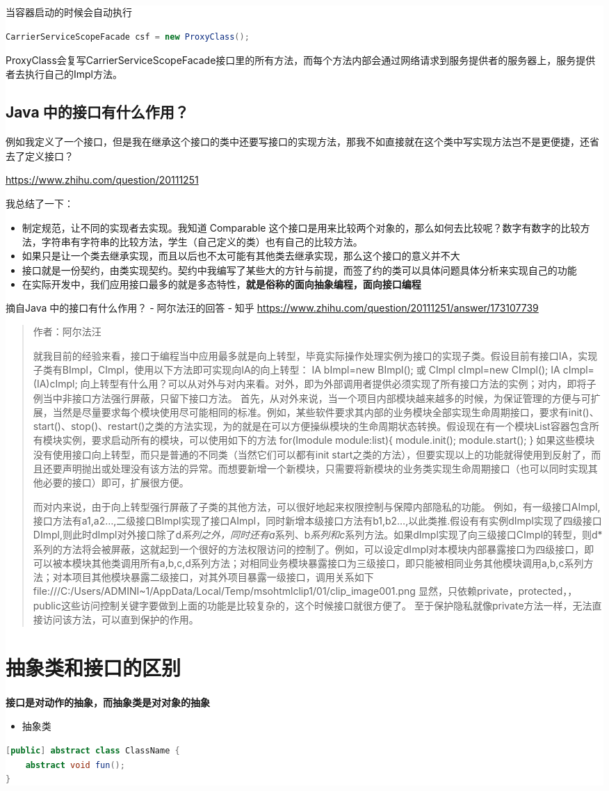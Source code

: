 当容器启动的时候会自动执行

```java
CarrierServiceScopeFacade csf = new ProxyClass();
```

ProxyClass会复写CarrierServiceScopeFacade接口里的所有方法，而每个方法内部会通过网络请求到服务提供者的服务器上，服务提供者去执行自己的Impl方法。



## Java 中的接口有什么作用？

例如我定义了一个接口，但是我在继承这个接口的类中还要写接口的实现方法，那我不如直接就在这个类中写实现方法岂不是更便捷，还省去了定义接口？

https://www.zhihu.com/question/20111251

我总结了一下：

* 制定规范，让不同的实现者去实现。我知道 Comparable 这个接口是用来比较两个对象的，那么如何去比较呢？数字有数字的比较方法，字符串有字符串的比较方法，学生（自己定义的类）也有自己的比较方法。
* 如果只是让一个类去继承实现，而且以后也不太可能有其他类去继承实现，那么这个接口的意义并不大
* 接口就是一份契约，由类实现契约。契约中我编写了某些大的方针与前提，而签了约的类可以具体问题具体分析来实现自己的功能
* 在实际开发中，我们应用接口最多的就是多态特性，**就是俗称的面向抽象编程，面向接口编程**

摘自Java 中的接口有什么作用？ - 阿尔法汪的回答 - 知乎 https://www.zhihu.com/question/20111251/answer/173107739

> 作者：阿尔法汪
>
> 
>
> 就我目前的经验来看，接口于编程当中应用最多就是向上转型，毕竟实际操作处理实例为接口的实现子类。假设目前有接口IA，实现子类有BImpl，CImpl，使用以下方法即可实现向IA的向上转型： IA bImpl=new BImpl(); 或  CImpl cImpl=new CImpl(); IA cImpl=(IA)cImpl; 向上转型有什么用？可以从对外与对内来看。对外，即为外部调用者提供必须实现了所有接口方法的实例；对内，即将子例当中非接口方法强行屏蔽，只留下接口方法。 首先，从对外来说，当一个项目内部模块越来越多的时候，为保证管理的方便与可扩展，当然是尽量要求每个模块使用尽可能相同的标准。例如，某些软件要求其内部的业务模块全部实现生命周期接口，要求有init()、start()、stop()、restart()之类的方法实现，为的就是在可以方便操纵模块的生命周期状态转换。假设现在有一个模块List容器包含所有模块实例，要求启动所有的模块，可以使用如下的方法 for(Imodule module:list){ module.init(); module.start(); } 如果这些模块没有使用接口向上转型，而只是普通的不同类（当然它们可以都有init start之类的方法），但要实现以上的功能就得使用到反射了，而且还要声明抛出或处理没有该方法的异常。而想要新增一个新模块，只需要将新模块的业务类实现生命周期接口（也可以同时实现其他必要的接口）即可，扩展很方便。 
>
> 而对内来说，由于向上转型强行屏蔽了子类的其他方法，可以很好地起来权限控制与保障内部隐私的功能。 例如，有一级接口AImpl,接口方法有a1,a2…,二级接口BImpl实现了接口AImpl，同时新增本级接口方法有b1,b2…,以此类推.假设有有实例dImpl实现了四级接口DImpl,则此时dImpl对外接口除了d*系列之外，同时还有a*系列、b*系列和c*系列方法。如果dImpl实现了向三级接口CImpl的转型，则d*系列的方法将会被屏蔽，这就起到一个很好的方法权限访问的控制了。例如，可以设定dImpl对本模块内部暴露接口为四级接口，即可以被本模块其他类调用所有a,b,c,d系列方法；对相同业务模块暴露接口为三级接口，即只能被相同业务其他模块调用a,b,c系列方法；对本项目其他模块暴露二级接口，对其外项目暴露一级接口，调用关系如下 file:///C:/Users/ADMINI~1/AppData/Local/Temp/msohtmlclip1/01/clip_image001.png 显然，只依赖private，protected，<default>，public这些访问控制关键字要做到上面的功能是比较复杂的，这个时候接口就很方便了。 至于保护隐私就像private方法一样，无法直接访问该方法，可以直到保护的作用。



# 抽象类和接口的区别

**接口是对动作的抽象，而抽象类是对对象的抽象**

* 抽象类

```java
[public] abstract class ClassName {
    abstract void fun();
}
```
